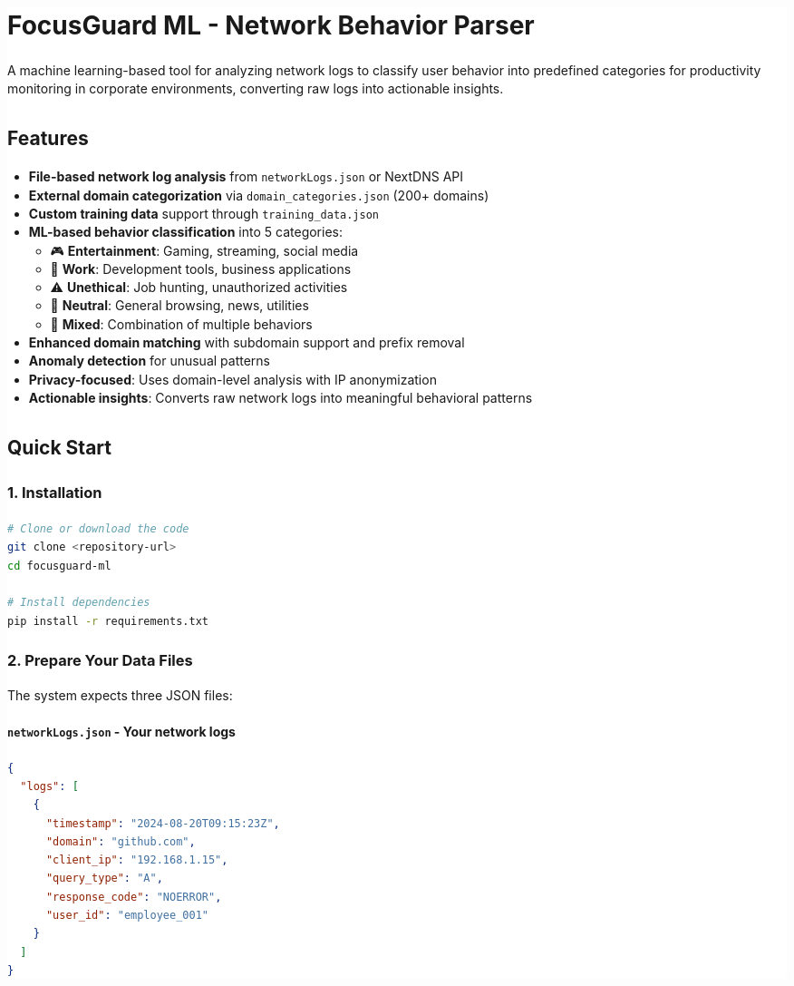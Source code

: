 # FocusGuard ML - Network Behavior Parser

A machine learning-based tool for analyzing network logs to classify user behavior into predefined categories for productivity monitoring in corporate environments, converting raw logs into actionable insights.

## Features

- **File-based network log analysis** from `networkLogs.json` or NextDNS API
- **External domain categorization** via `domain_categories.json` (200+ domains)
- **Custom training data** support through `training_data.json`
- **ML-based behavior classification** into 5 categories:
  - 🎮 **Entertainment**: Gaming, streaming, social media
  - 💼 **Work**: Development tools, business applications  
  - ⚠️ **Unethical**: Job hunting, unauthorized activities
  - 📰 **Neutral**: General browsing, news, utilities
  - 🔄 **Mixed**: Combination of multiple behaviors
- **Enhanced domain matching** with subdomain support and prefix removal
- **Anomaly detection** for unusual patterns
- **Privacy-focused**: Uses domain-level analysis with IP anonymization
- **Actionable insights**: Converts raw network logs into meaningful behavioral patterns

## Quick Start

### 1. Installation

```bash
# Clone or download the code
git clone <repository-url>
cd focusguard-ml

# Install dependencies
pip install -r requirements.txt
```

### 2. Prepare Your Data Files

The system expects three JSON files:

#### `networkLogs.json` - Your network logs
```json
{
  "logs": [
    {
      "timestamp": "2024-08-20T09:15:23Z",
      "domain": "github.com",
      "client_ip": "192.168.1.15",
      "query_type": "A",
      "response_code": "NOERROR",
      "user_id": "employee_001"
    }
  ]
}
```
